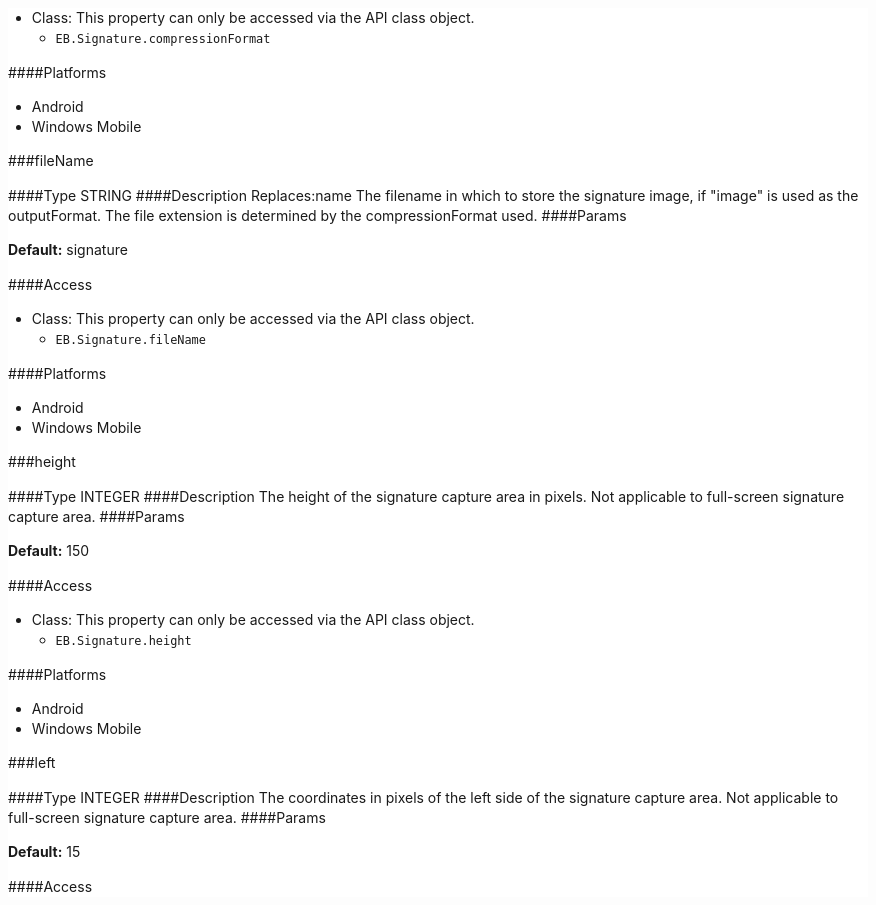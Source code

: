 
* Class: This property can only be accessed via the API class object.
	* <code>EB.Signature.compressionFormat</code>



####Platforms

* Android
* Windows Mobile

###<span class="text-info">fileName</span>

####Type
<span class='text-info'>STRING</span> 
####Description
<span class='label label-info'>Replaces:name</span> The filename in which to store the signature image, if "image" is used as the outputFormat. The file extension is determined by the compressionFormat used.
####Params
<p><strong>Default:</strong> signature</p>
####Access


* Class: This property can only be accessed via the API class object.
	* <code>EB.Signature.fileName</code>



####Platforms

* Android
* Windows Mobile

###height

####Type
<span class='text-info'>INTEGER</span> 
####Description
The height of the signature capture area in pixels. Not applicable to full-screen signature capture area.
####Params
<p><strong>Default:</strong> 150</p>
####Access


* Class: This property can only be accessed via the API class object.
	* <code>EB.Signature.height</code>



####Platforms

* Android
* Windows Mobile

###left

####Type
<span class='text-info'>INTEGER</span> 
####Description
The coordinates in pixels of the left side of the signature capture area. Not applicable to full-screen signature capture area.
####Params
<p><strong>Default:</strong> 15</p>
####Access
